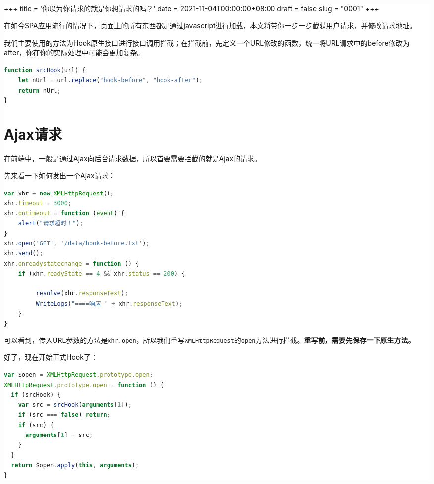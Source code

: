 +++
title = '你以为你请求的就是你想请求的吗？'
date = 2021-11-04T00:00:00+08:00
draft = false
slug = "0001"
+++

在如今SPA应用流行的情况下，页面上的所有东西都是通过javascript进行加载，本文将带你一步一步截获用户请求，并修改请求地址。

我们主要使用的方法为Hook原生接口进行接口调用拦截；在拦截前，先定义一个URL修改的函数，统一将URL请求中的before修改为after，你在你的实际处理中可能会更加复杂。

```javascript
function srcHook(url) {
    let nUrl = url.replace("hook-before", "hook-after");
    return nUrl;
}
```

# Ajax请求

在前端中，一般是通过Ajax向后台请求数据，所以首要需要拦截的就是Ajax的请求。

先来看一下如何发出一个Ajax请求：

```javascript
var xhr = new XMLHttpRequest();
xhr.timeout = 3000;
xhr.ontimeout = function (event) {
    alert("请求超时！");
}
xhr.open('GET', '/data/hook-before.txt');
xhr.send();
xhr.onreadystatechange = function () {
    if (xhr.readyState == 4 && xhr.status == 200) {

         resolve(xhr.responseText);
         WriteLogs("====响应 " + xhr.responseText);
    }
}
```

可以看到，传入URL参数的方法是```xhr.open```，所以我们重写```XMLHttpRequest```的```open```方法进行拦截。**重写前，需要先保存一下原生方法。**

好了，现在开始正式Hook了：

```javascript
var $open = XMLHttpRequest.prototype.open;
XMLHttpRequest.prototype.open = function () {
  if (srcHook) {
    var src = srcHook(arguments[1]);
    if (src === false) return;
    if (src) {
      arguments[1] = src;
    }
  }
  return $open.apply(this, arguments);
}
```
